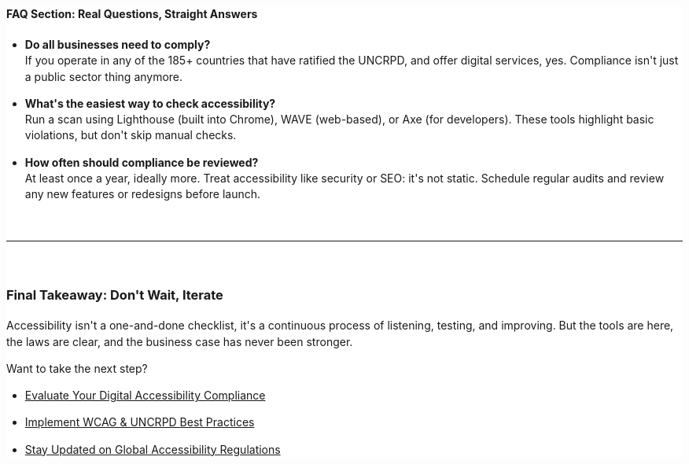 #### FAQ Section: Real Questions, Straight Answers

-   **Do all businesses need to comply?**\
    If you operate in any of the 185+ countries that have ratified the UNCRPD, and offer digital services, yes. Compliance isn't just a public sector thing anymore.

-   **What's the easiest way to check accessibility?**\
    Run a scan using Lighthouse (built into Chrome), WAVE (web-based), or Axe (for developers). These tools highlight basic violations, but don't skip manual checks.

-   **How often should compliance be reviewed?**\
    At least once a year, ideally more. Treat accessibility like security or SEO: it's not static. Schedule regular audits and review any new features or redesigns before launch.

&nbsp;
* * * * *
&nbsp;

### Final Takeaway: Don't Wait, Iterate

Accessibility isn't a one-and-done checklist, it's a continuous process of listening, testing, and improving. But the tools are here, the laws are clear, and the business case has never been stronger.

Want to take the next step?

-   [Evaluate Your Digital Accessibility Compliance](#)

-   [Implement WCAG & UNCRPD Best Practices](#)

-   [Stay Updated on Global Accessibility Regulations](#)